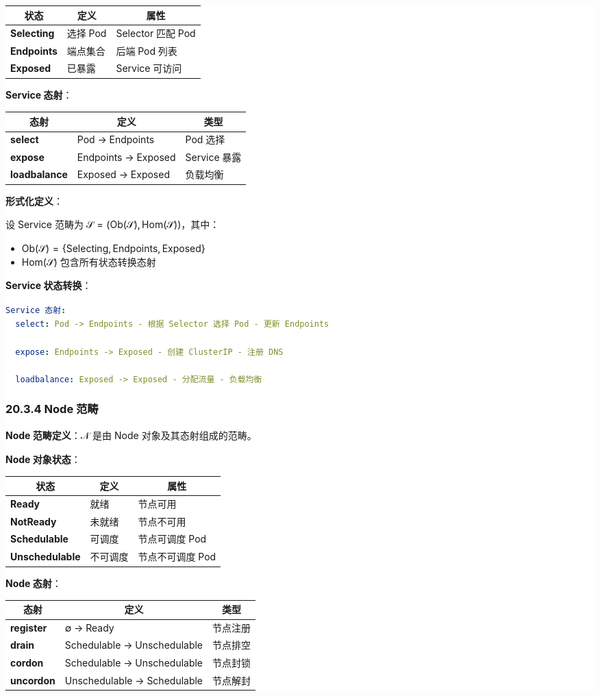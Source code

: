 | 状态          | 定义     | 属性              |
| ------------- | -------- | ----------------- |
| **Selecting** | 选择 Pod | Selector 匹配 Pod |
| **Endpoints** | 端点集合 | 后端 Pod 列表     |
| **Exposed**   | 已暴露   | Service 可访问    |

**Service 态射**：

| 态射            | 定义                            | 类型         |
| --------------- | ------------------------------- | ------------ |
| **select**      | Pod $\rightarrow$ Endpoints     | Pod 选择     |
| **expose**      | Endpoints $\rightarrow$ Exposed | Service 暴露 |
| **loadbalance** | Exposed $\rightarrow$ Exposed   | 负载均衡     |

**形式化定义**：

设 Service 范畴为
$\mathcal{S} = (\text{Ob}(\mathcal{S}), \text{Hom}(\mathcal{S}))$，其中：

- $\text{Ob}(\mathcal{S}) = \{\text{Selecting}, \text{Endpoints}, \text{Exposed}\}$
- $\text{Hom}(\mathcal{S})$ 包含所有状态转换态射

**Service 状态转换**：

```yaml
Service 态射:
  select: Pod -> Endpoints - 根据 Selector 选择 Pod - 更新 Endpoints

  expose: Endpoints -> Exposed - 创建 ClusterIP - 注册 DNS

  loadbalance: Exposed -> Exposed - 分配流量 - 负载均衡
```

### 20.3.4 Node 范畴

**Node 范畴定义**：$\mathcal{N}$ 是由 Node 对象及其态射组成的范畴。

**Node 对象状态**：

| 状态              | 定义     | 属性             |
| ----------------- | -------- | ---------------- |
| **Ready**         | 就绪     | 节点可用         |
| **NotReady**      | 未就绪   | 节点不可用       |
| **Schedulable**   | 可调度   | 节点可调度 Pod   |
| **Unschedulable** | 不可调度 | 节点不可调度 Pod |

**Node 态射**：

| 态射         | 定义                                    | 类型     |
| ------------ | --------------------------------------- | -------- |
| **register** | $\emptyset$ $\rightarrow$ Ready         | 节点注册 |
| **drain**    | Schedulable $\rightarrow$ Unschedulable | 节点排空 |
| **cordon**   | Schedulable $\rightarrow$ Unschedulable | 节点封锁 |
| **uncordon** | Unschedulable $\rightarrow$ Schedulable | 节点解封 |
